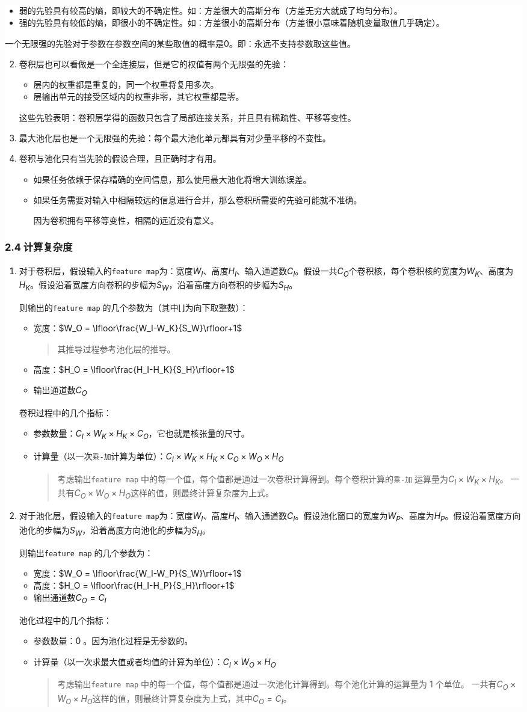    - 弱的先验具有较高的熵，即较大的不确定性。如：方差很大的高斯分布（方差无穷大就成了均匀分布）。
   - 强的先验具有较低的熵，即很小的不确定性。如：方差很小的高斯分布（方差很小意味着随机变量取值几乎确定）。

   一个无限强的先验对于参数在参数空间的某些取值的概率是0。即：永远不支持参数取这些值。

2. 卷积层也可以看做是一个全连接层，但是它的权值有两个无限强的先验：

   - 层内的权重都是重复的，同一个权重将复用多次。
   - 层输出单元的接受区域内的权重非零，其它权重都是零。

   这些先验表明：卷积层学得的函数只包含了局部连接关系，并且具有稀疏性、平移等变性。

3. 最大池化层也是一个无限强的先验：每个最大池化单元都具有对少量平移的不变性。

4. 卷积与池化只有当先验的假设合理，且正确时才有用。

   - 如果任务依赖于保存精确的空间信息，那么使用最大池化将增大训练误差。

   - 如果任务需要对输入中相隔较远的信息进行合并，那么卷积所需要的先验可能就不准确。

     因为卷积拥有平移等变性，相隔的远近没有意义。

### 2.4 计算复杂度

1. 对于卷积层，假设输入的`feature map`为：宽度$W_I$、高度$H_I$、输入通道数$C_I$。假设一共$C_O$个卷积核，每个卷积核的宽度为$W_K$、高度为$H_K$。假设沿着宽度方向卷积的步幅为$S_W$，沿着高度方向卷积的步幅为$S_H$。

   则输出的`feature map` 的几个参数为（其中$\lfloor\rfloor$为向下取整数）：

   - 宽度：$W_O = \lfloor\frac{W_I-W_K}{S_W}\rfloor+1$

     > 其推导过程参考池化层的推导。

   - 高度：$H_O = \lfloor\frac{H_I-H_K}{S_H}\rfloor+1$

   - 输出通道数$C_O$

   卷积过程中的几个指标：

   - 参数数量：$C_I\times W_K\times H_K\times C_O$，它也就是核张量的尺寸。

   - 计算量（以一次`乘-加`计算为单位）：$C_I\times W_K\times H_K\times C_O\times W_O\times H_O$

     > 考虑输出`feature map` 中的每一个值，每个值都是通过一次卷积计算得到。每个卷积计算的`乘-加` 运算量为$C_I\times W_K\times H_K$。 一共有$C_O\times W_O\times H_O$这样的值，则最终计算复杂度为上式。

2. 对于池化层，假设输入的`feature map`为：宽度$W_I$、高度$H_I$、输入通道数$C_I$。假设池化窗口的宽度为$W_P$、高度为$H_P$。假设沿着宽度方向池化的步幅为$S_W$，沿着高度方向池化的步幅为$S_H$。

   则输出`feature map` 的几个参数为：

   - 宽度：$W_O = \lfloor\frac{W_I-W_P}{S_W}\rfloor+1$
   - 高度：$H_O = \lfloor\frac{H_I-H_P}{S_H}\rfloor+1$
   - 输出通道数$C_O = C_I$

   池化过程中的几个指标：

   - 参数数量：0 。因为池化过程是无参数的。

   - 计算量（以一次求最大值或者均值的计算为单位）：$C_I\times W_O\times H_O$

     > 考虑输出`feature map` 中的每一个值，每个值都是通过一次池化计算得到。每个池化计算的运算量为 1 个单位。 一共有$C_O\times W_O\times H_O$这样的值，则最终计算复杂度为上式，其中$C_O = C_I$。
